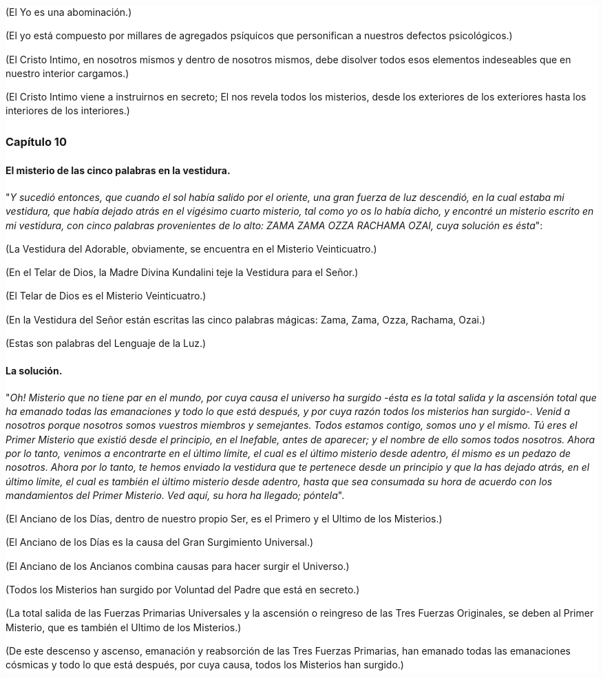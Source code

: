(El Yo es una abominación.)

(El yo está compuesto por millares de agregados psíquicos que personifican a nuestros defectos psicológicos.)

(El Cristo Intimo, en nosotros mismos y dentro de nosotros mismos, debe disolver todos esos elementos indeseables que en nuestro interior cargamos.)

(El Cristo Intimo viene a instruirnos en secreto; El nos revela todos los misterios, desde los exteriores de los exteriores hasta los interiores de los interiores.)

### Capítulo 10

#### El misterio de las cinco palabras en la vestidura.

"*Y sucedió entonces, que cuando el sol había salido por el oriente, una gran fuerza de luz descendió, en la cual estaba mi vestidura, que había dejado atrás en el vigésimo cuarto misterio, tal como yo os lo había dicho, y encontré un misterio escrito en mi vestidura, con cinco palabras provenientes de lo alto: *ZAMA ZAMA OZZA RACHAMA OZAI*, cuya solución es ésta*":

(La Vestidura del Adorable, obviamente, se encuentra en el Misterio Veinticuatro.)

(En el Telar de Dios, la Madre Divina Kundalini teje la Vestidura para el Señor.)

(El Telar de Dios es el Misterio Veinticuatro.)

(En la Vestidura del Señor están escritas las cinco palabras mágicas: Zama, Zama, Ozza, Rachama, Ozai.)

(Estas son palabras del Lenguaje de la Luz.)

#### La solución.

"*Oh! Misterio que no tiene par en el mundo, por cuya causa el universo ha surgido -ésta es la total salida y la ascensión total que ha emanado todas las emanaciones y todo lo que está después, y por cuya razón todos los misterios han surgido-. Venid a nosotros porque nosotros somos vuestros miembros y semejantes. Todos estamos contigo, somos uno y el mismo. Tú eres el Primer Misterio que existió desde el principio, en el Inefable, antes de aparecer; y el nombre de ello somos todos nosotros. Ahora por lo tanto, venimos a encontrarte en el último límite, el cual es el último misterio desde adentro, él mismo es un pedazo de nosotros. Ahora por lo tanto, te hemos enviado la vestidura que te pertenece desde un principio y que la has dejado atrás, en el último límite, el cual es también el último misterio desde adentro, hasta que sea consumada su hora de acuerdo con los mandamientos del Primer Misterio. Ved aquí, su hora ha llegado; póntela*".

(El Anciano de los Días, dentro de nuestro propio Ser, es el Primero y el Ultimo de los Misterios.)

(El Anciano de los Días es la causa del Gran Surgimiento Universal.)

(El Anciano de los Ancianos combina causas para hacer surgir el Universo.)

(Todos los Misterios han surgido por Voluntad del Padre que está en secreto.)

(La total salida de las Fuerzas Primarias Universales y la ascensión o reingreso de las Tres Fuerzas Originales, se deben al Primer Misterio, que es también el Ultimo de los Misterios.)

(De este descenso y ascenso, emanación y reabsorción de las Tres Fuerzas Primarias, han emanado todas las emanaciones cósmicas y todo lo que está después, por cuya causa, todos los Misterios han surgido.)
